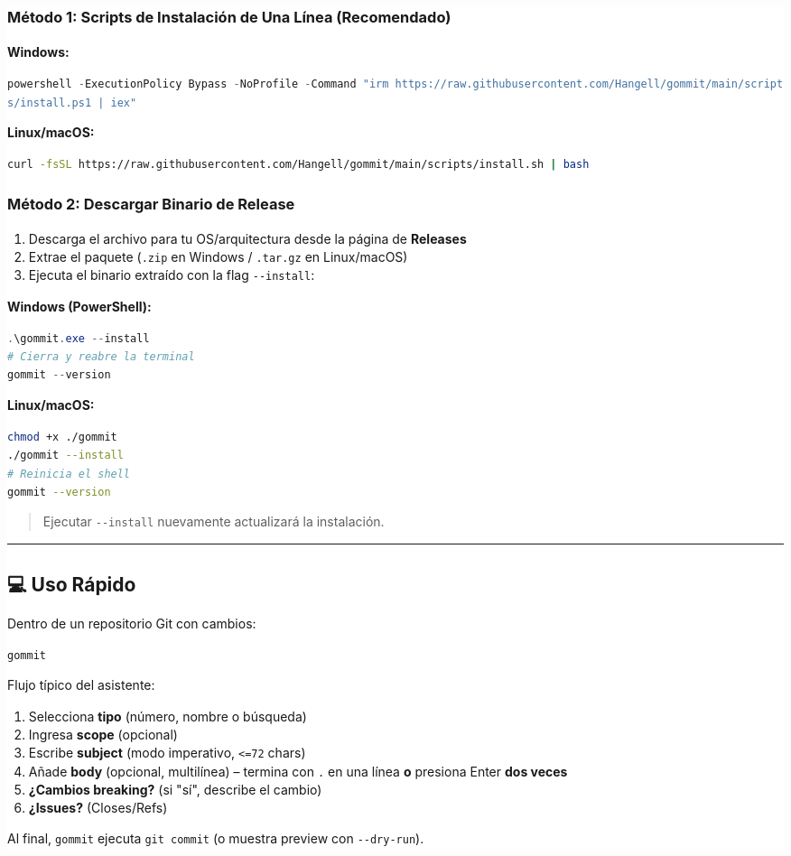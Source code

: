 ### Método 1: Scripts de Instalación de Una Línea **(Recomendado)**

**Windows:**
```powershell
powershell -ExecutionPolicy Bypass -NoProfile -Command "irm https://raw.githubusercontent.com/Hangell/gommit/main/scripts/install.ps1 | iex"
```

**Linux/macOS:**
```bash
curl -fsSL https://raw.githubusercontent.com/Hangell/gommit/main/scripts/install.sh | bash
```

### Método 2: Descargar Binario de Release
1. Descarga el archivo para tu OS/arquitectura desde la página de **Releases**
2. Extrae el paquete (`.zip` en Windows / `.tar.gz` en Linux/macOS)
3. Ejecuta el binario extraído con la flag `--install`:

**Windows (PowerShell):**
```powershell
.\gommit.exe --install
# Cierra y reabre la terminal
gommit --version
```

**Linux/macOS:**
```bash
chmod +x ./gommit
./gommit --install
# Reinicia el shell
gommit --version
```

> Ejecutar `--install` nuevamente actualizará la instalación.

---

## 💻 Uso Rápido

Dentro de un repositorio Git con cambios:

```bash
gommit
```

Flujo típico del asistente:
1. Selecciona **tipo** (número, nombre o búsqueda)
2. Ingresa **scope** (opcional)
3. Escribe **subject** (modo imperativo, `<=72` chars)
4. Añade **body** (opcional, multilínea) – termina con `.` en una línea **o** presiona Enter **dos veces**
5. **¿Cambios breaking?** (si "sí", describe el cambio)
6. **¿Issues?** (Closes/Refs)

Al final, `gommit` ejecuta `git commit` (o muestra preview con `--dry-run`).
